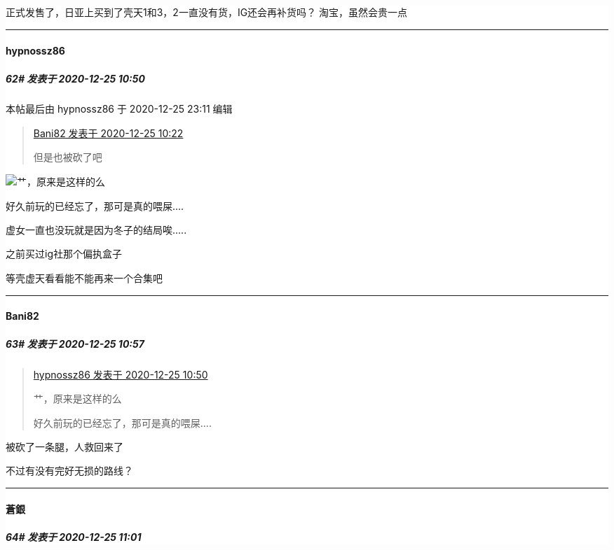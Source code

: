 正式发售了，日亚上买到了壳天1和3，2一直没有货，IG还会再补货吗？</blockquote>
淘宝，虽然会贵一点







*****

####  hypnossz86  
##### 62#       发表于 2020-12-25 10:50



 本帖最后由 hypnossz86 于 2020-12-25 23:11 编辑 
<blockquote><a href="httphttps://bbs.saraba1st.com/2b/forum.php?mod=redirect&amp;goto=findpost&amp;pid=49837968&amp;ptid=1979282" target="_blank">Bani82 发表于 2020-12-25 10:22</a>

但是也被砍了吧</blockquote>
<img src="https://static.saraba1st.com/image/smiley/face2017/069.png" referrerpolicy="no-referrer">艹，原来是这样的么

好久前玩的已经忘了，那可是真的喂屎....



虚女一直也没玩就是因为冬子的结局唉.....


之前买过ig社那个偏执盒子

等壳虚天看看能不能再来一个合集吧







*****

####  Bani82  
##### 63#       发表于 2020-12-25 10:57



<blockquote><a href="httphttps://bbs.saraba1st.com/2b/forum.php?mod=redirect&amp;goto=findpost&amp;pid=49838340&amp;ptid=1979282" target="_blank">hypnossz86 发表于 2020-12-25 10:50</a>

艹，原来是这样的么

好久前玩的已经忘了，那可是真的喂屎....</blockquote>
被砍了一条腿，人救回来了

不过有没有完好无损的路线？







*****

####  蒼銀  
##### 64#       发表于 2020-12-25 11:01
